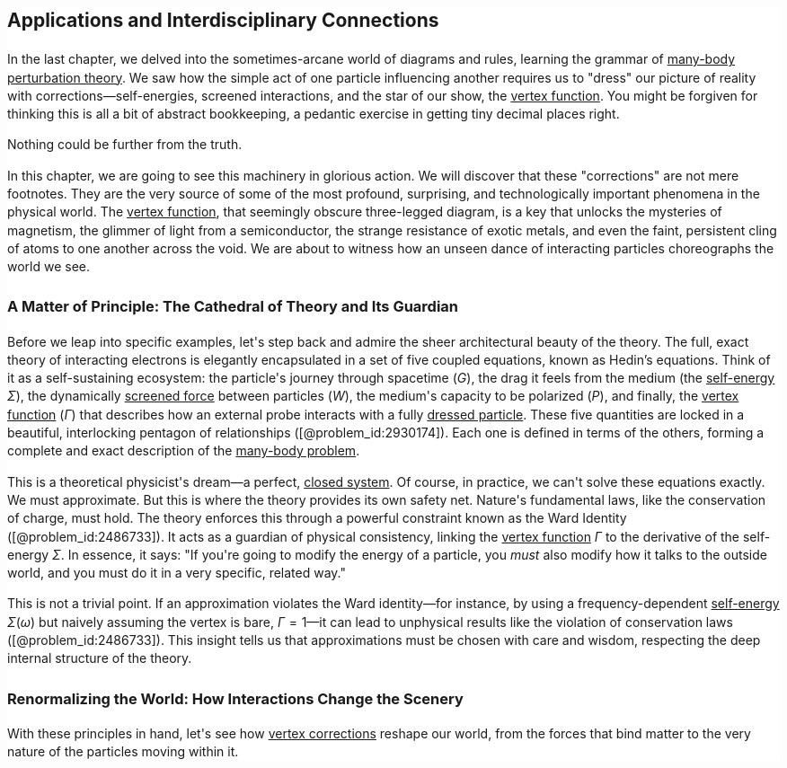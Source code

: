 ## Applications and Interdisciplinary Connections

In the last chapter, we delved into the sometimes-arcane world of diagrams and rules, learning the grammar of [many-body perturbation theory](@article_id:168061). We saw how the simple act of one particle influencing another requires us to "dress" our picture of reality with corrections—self-energies, screened interactions, and the star of our show, the [vertex function](@article_id:144643). You might be forgiven for thinking this is all a bit of abstract bookkeeping, a pedantic exercise in getting tiny decimal places right.

Nothing could be further from the truth.

In this chapter, we are going to see this machinery in glorious action. We will discover that these "corrections" are not mere footnotes. They are the very source of some of the most profound, surprising, and technologically important phenomena in the physical world. The [vertex function](@article_id:144643), that seemingly obscure three-legged diagram, is a key that unlocks the mysteries of magnetism, the glimmer of light from a semiconductor, the strange resistance of exotic metals, and even the faint, persistent cling of atoms to one another across the void. We are about to witness how an unseen dance of interacting particles choreographs the world we see.

### A Matter of Principle: The Cathedral of Theory and Its Guardian

Before we leap into specific examples, let's step back and admire the sheer architectural beauty of the theory. The full, exact theory of interacting electrons is elegantly encapsulated in a set of five coupled equations, known as Hedin’s equations. Think of it as a self-sustaining ecosystem: the particle's journey through spacetime ($G$), the drag it feels from the medium (the [self-energy](@article_id:145114) $\Sigma$), the dynamically [screened force](@article_id:204208) between particles ($W$), the medium's capacity to be polarized ($P$), and finally, the [vertex function](@article_id:144643) ($\Gamma$) that describes how an external probe interacts with a fully [dressed particle](@article_id:181350). These five quantities are locked in a beautiful, interlocking pentagon of relationships ([@problem_id:2930174]). Each one is defined in terms of the others, forming a complete and exact description of the [many-body problem](@article_id:137593).

This is a theoretical physicist's dream—a perfect, [closed system](@article_id:139071). Of course, in practice, we can't solve these equations exactly. We must approximate. But this is where the theory provides its own safety net. Nature's fundamental laws, like the conservation of charge, must hold. The theory enforces this through a powerful constraint known as the Ward Identity ([@problem_id:2486733]). It acts as a guardian of physical consistency, linking the [vertex function](@article_id:144643) $\Gamma$ to the derivative of the self-energy $\Sigma$. In essence, it says: "If you're going to modify the energy of a particle, you *must* also modify how it talks to the outside world, and you must do it in a very specific, related way."

This is not a trivial point. If an approximation violates the Ward identity—for instance, by using a frequency-dependent [self-energy](@article_id:145114) $\Sigma(\omega)$ but naively assuming the vertex is bare, $\Gamma = 1$—it can lead to unphysical results like the violation of conservation laws ([@problem_id:2486733]). This insight tells us that approximations must be chosen with care and wisdom, respecting the deep internal structure of the theory.

### Renormalizing the World: How Interactions Change the Scenery

With these principles in hand, let's see how [vertex corrections](@article_id:146488) reshape our world, from the forces that bind matter to the very nature of the particles moving within it.
